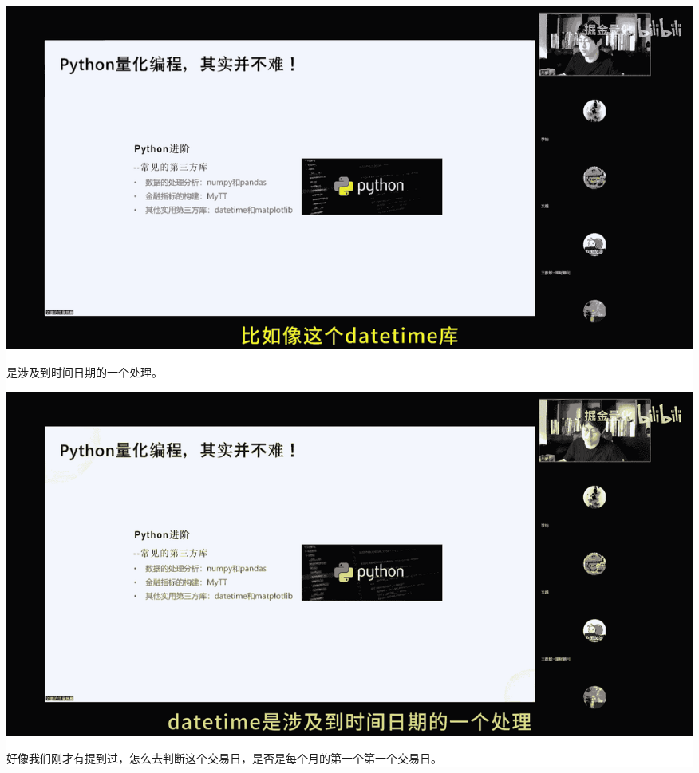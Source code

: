 ![](img/2fc381bbffe702b3517bb30bd197d332_181.png)

是涉及到时间日期的一个处理。

![](img/2fc381bbffe702b3517bb30bd197d332_183.png)

好像我们刚才有提到过，怎么去判断这个交易日，是否是每个月的第一个第一个交易日。
